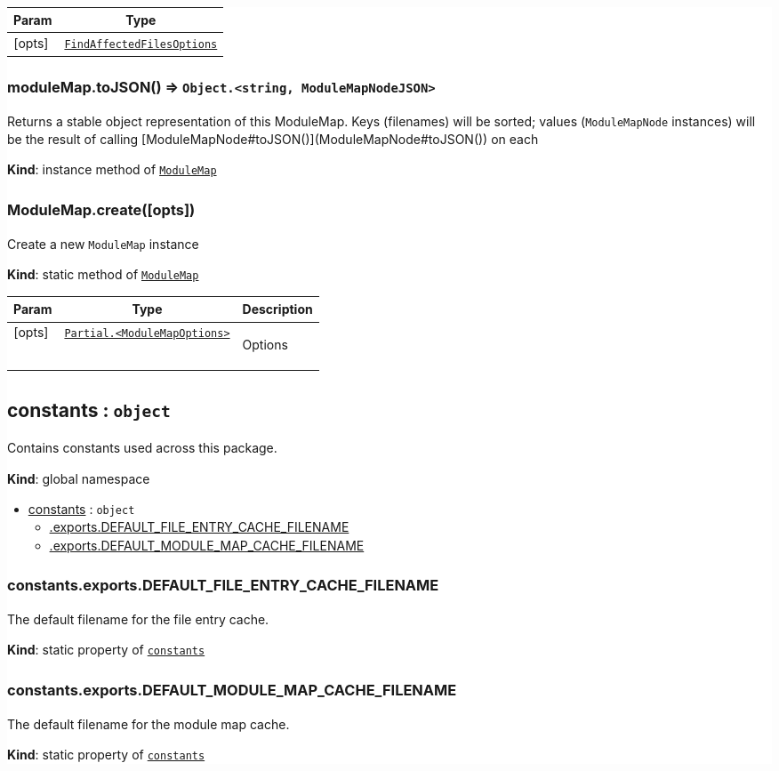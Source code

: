 | Param  | Type                                                               |
| ------ | ------------------------------------------------------------------ |
| [opts] | [<code>FindAffectedFilesOptions</code>](#FindAffectedFilesOptions) |

<a name="ModuleMap+toJSON"></a>

### moduleMap.toJSON() ⇒ <code>Object.&lt;string, ModuleMapNodeJSON&gt;</code>

<p>Returns a stable object representation of this ModuleMap.
Keys (filenames) will be sorted; values (<code>ModuleMapNode</code>
instances) will be the result of calling [ModuleMapNode#toJSON()](ModuleMapNode#toJSON()) on each</p>

**Kind**: instance method of [<code>ModuleMap</code>](#ModuleMap)  
<a name="ModuleMap.create"></a>

### ModuleMap.create([opts])

<p>Create a new <code>ModuleMap</code> instance</p>

**Kind**: static method of [<code>ModuleMap</code>](#ModuleMap)

| Param  | Type                                                               | Description    |
| ------ | ------------------------------------------------------------------ | -------------- |
| [opts] | [<code>Partial.&lt;ModuleMapOptions&gt;</code>](#ModuleMapOptions) | <p>Options</p> |

<a name="constants"></a>

## constants : <code>object</code>

<p>Contains constants used across this package.</p>

**Kind**: global namespace

- [constants](#constants) : <code>object</code>
  - [.exports.DEFAULT_FILE_ENTRY_CACHE_FILENAME](#constants.exports.DEFAULT_FILE_ENTRY_CACHE_FILENAME)
  - [.exports.DEFAULT_MODULE_MAP_CACHE_FILENAME](#constants.exports.DEFAULT_MODULE_MAP_CACHE_FILENAME)

<a name="constants.exports.DEFAULT_FILE_ENTRY_CACHE_FILENAME"></a>

### constants.exports.DEFAULT_FILE_ENTRY_CACHE_FILENAME

<p>The default filename for the file entry cache.</p>

**Kind**: static property of [<code>constants</code>](#constants)  
<a name="constants.exports.DEFAULT_MODULE_MAP_CACHE_FILENAME"></a>

### constants.exports.DEFAULT_MODULE_MAP_CACHE_FILENAME

<p>The default filename for the module map cache.</p>

**Kind**: static property of [<code>constants</code>](#constants)  
<a name="resolveDependencies"></a>
